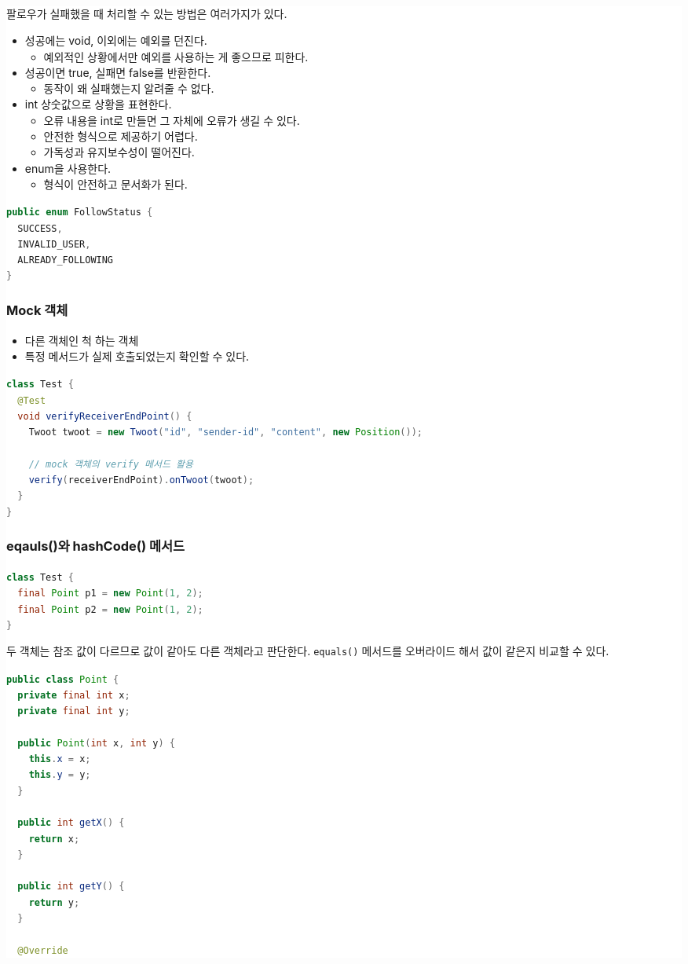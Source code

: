 팔로우가 실패했을 때 처리할 수 있는 방법은 여러가지가 있다.

* 성공에는 void, 이외에는 예외를 던진다.
  * 예외적인 상황에서만 예외를 사용하는 게 좋으므로 피한다.
* 성공이면 true, 실패면 false를 반환한다.
  * 동작이 왜 실패했는지 알려줄 수 없다.
* int 상숫값으로 상황을 표현한다.
  * 오류 내용을 int로 만들면 그 자체에 오류가 생길 수 있다.
  * 안전한 형식으로 제공하기 어렵다.
  * 가독성과 유지보수성이 떨어진다.
* enum을 사용한다.
  * 형식이 안전하고 문서화가 된다.

```java
public enum FollowStatus {
  SUCCESS,
  INVALID_USER,
  ALREADY_FOLLOWING
}
```

### Mock 객체

* 다른 객체인 척 하는 객체
* 특정 메서드가 실제 호출되었는지 확인할 수 있다.

```java
class Test {
  @Test
  void verifyReceiverEndPoint() {
    Twoot twoot = new Twoot("id", "sender-id", "content", new Position());

    // mock 객체의 verify 메서드 활용
    verify(receiverEndPoint).onTwoot(twoot);
  }
}
```

### eqauls\(\)와 hashCode\(\) 메서드

```java
class Test {
  final Point p1 = new Point(1, 2);
  final Point p2 = new Point(1, 2);
}
```

두 객체는 참조 값이 다르므로 값이 같아도 다른 객체라고 판단한다. `equals()` 메서드를 오버라이드 해서 값이 같은지 비교할 수 있다.

```java
public class Point {
  private final int x;
  private final int y;

  public Point(int x, int y) {
    this.x = x;
    this.y = y;
  }

  public int getX() {
    return x;
  }

  public int getY() {
    return y;
  }

  @Override
```